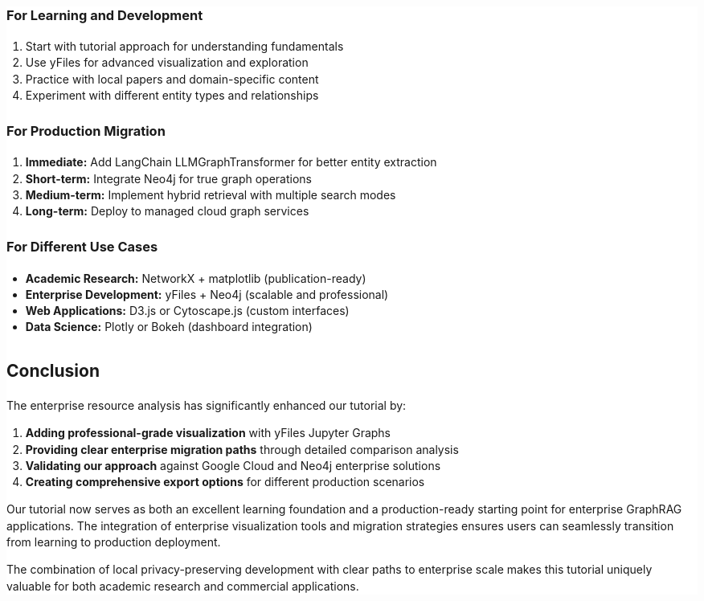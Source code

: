 ### For Learning and Development
1. Start with tutorial approach for understanding fundamentals
2. Use yFiles for advanced visualization and exploration
3. Practice with local papers and domain-specific content
4. Experiment with different entity types and relationships

### For Production Migration
1. **Immediate:** Add LangChain LLMGraphTransformer for better entity extraction
2. **Short-term:** Integrate Neo4j for true graph operations
3. **Medium-term:** Implement hybrid retrieval with multiple search modes
4. **Long-term:** Deploy to managed cloud graph services

### For Different Use Cases
- **Academic Research:** NetworkX + matplotlib (publication-ready)
- **Enterprise Development:** yFiles + Neo4j (scalable and professional)
- **Web Applications:** D3.js or Cytoscape.js (custom interfaces)
- **Data Science:** Plotly or Bokeh (dashboard integration)

## Conclusion

The enterprise resource analysis has significantly enhanced our tutorial by:

1. **Adding professional-grade visualization** with yFiles Jupyter Graphs
2. **Providing clear enterprise migration paths** through detailed comparison analysis
3. **Validating our approach** against Google Cloud and Neo4j enterprise solutions
4. **Creating comprehensive export options** for different production scenarios

Our tutorial now serves as both an excellent learning foundation and a production-ready starting point for enterprise GraphRAG applications. The integration of enterprise visualization tools and migration strategies ensures users can seamlessly transition from learning to production deployment.

The combination of local privacy-preserving development with clear paths to enterprise scale makes this tutorial uniquely valuable for both academic research and commercial applications.